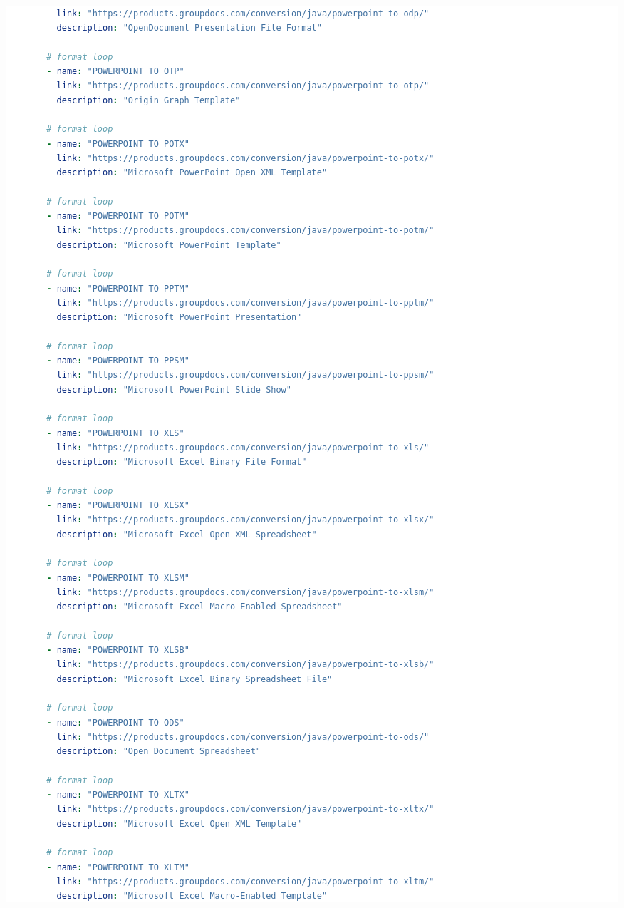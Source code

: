 ```yaml
          link: "https://products.groupdocs.com/conversion/java/powerpoint-to-odp/"
          description: "OpenDocument Presentation File Format"

        # format loop
        - name: "POWERPOINT TO OTP"
          link: "https://products.groupdocs.com/conversion/java/powerpoint-to-otp/"
          description: "Origin Graph Template"

        # format loop
        - name: "POWERPOINT TO POTX"
          link: "https://products.groupdocs.com/conversion/java/powerpoint-to-potx/"
          description: "Microsoft PowerPoint Open XML Template"

        # format loop
        - name: "POWERPOINT TO POTM"
          link: "https://products.groupdocs.com/conversion/java/powerpoint-to-potm/"
          description: "Microsoft PowerPoint Template"

        # format loop
        - name: "POWERPOINT TO PPTM"
          link: "https://products.groupdocs.com/conversion/java/powerpoint-to-pptm/"
          description: "Microsoft PowerPoint Presentation"

        # format loop
        - name: "POWERPOINT TO PPSM"
          link: "https://products.groupdocs.com/conversion/java/powerpoint-to-ppsm/"
          description: "Microsoft PowerPoint Slide Show"

        # format loop
        - name: "POWERPOINT TO XLS"
          link: "https://products.groupdocs.com/conversion/java/powerpoint-to-xls/"
          description: "Microsoft Excel Binary File Format"

        # format loop
        - name: "POWERPOINT TO XLSX"
          link: "https://products.groupdocs.com/conversion/java/powerpoint-to-xlsx/"
          description: "Microsoft Excel Open XML Spreadsheet"

        # format loop
        - name: "POWERPOINT TO XLSM"
          link: "https://products.groupdocs.com/conversion/java/powerpoint-to-xlsm/"
          description: "Microsoft Excel Macro-Enabled Spreadsheet"

        # format loop
        - name: "POWERPOINT TO XLSB"
          link: "https://products.groupdocs.com/conversion/java/powerpoint-to-xlsb/"
          description: "Microsoft Excel Binary Spreadsheet File"

        # format loop
        - name: "POWERPOINT TO ODS"
          link: "https://products.groupdocs.com/conversion/java/powerpoint-to-ods/"
          description: "Open Document Spreadsheet"

        # format loop
        - name: "POWERPOINT TO XLTX"
          link: "https://products.groupdocs.com/conversion/java/powerpoint-to-xltx/"
          description: "Microsoft Excel Open XML Template"

        # format loop
        - name: "POWERPOINT TO XLTM"
          link: "https://products.groupdocs.com/conversion/java/powerpoint-to-xltm/"
          description: "Microsoft Excel Macro-Enabled Template"

```